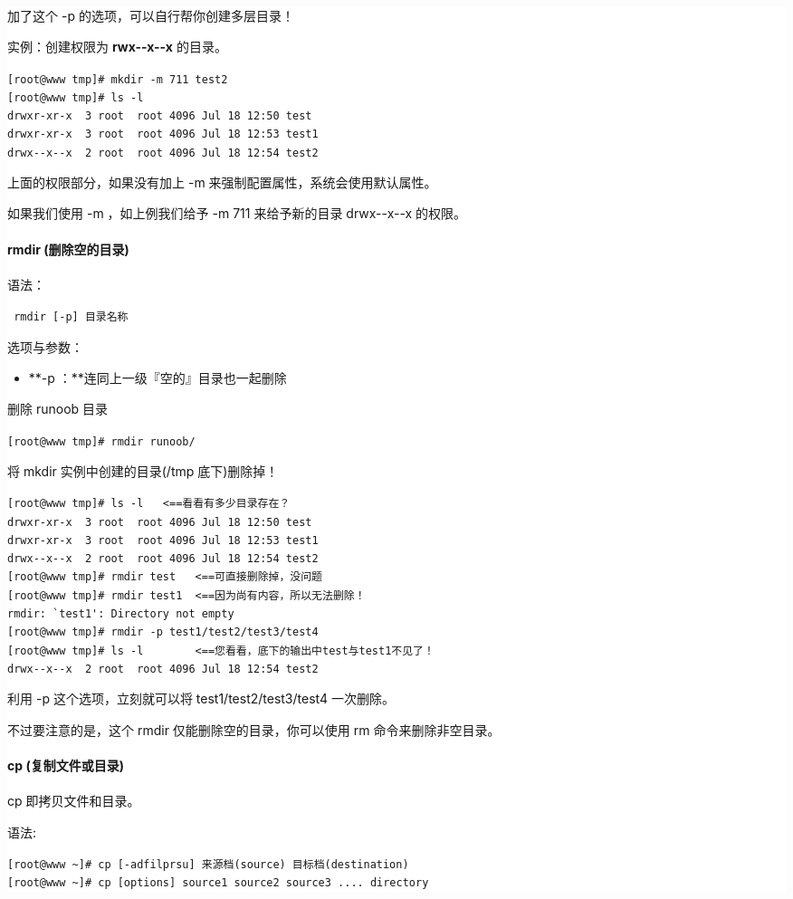加了这个 -p 的选项，可以自行帮你创建多层目录！

实例：创建权限为 **rwx--x--x** 的目录。

```
[root@www tmp]# mkdir -m 711 test2
[root@www tmp]# ls -l
drwxr-xr-x  3 root  root 4096 Jul 18 12:50 test
drwxr-xr-x  3 root  root 4096 Jul 18 12:53 test1
drwx--x--x  2 root  root 4096 Jul 18 12:54 test2
```

上面的权限部分，如果没有加上 -m 来强制配置属性，系统会使用默认属性。

如果我们使用 -m ，如上例我们给予 -m 711 来给予新的目录 drwx--x--x 的权限。

#### rmdir (删除空的目录)

语法：

```
 rmdir [-p] 目录名称
```

选项与参数：

- **-p ：**连同上一级『空的』目录也一起删除

删除 runoob 目录

```
[root@www tmp]# rmdir runoob/
```

将 mkdir 实例中创建的目录(/tmp 底下)删除掉！

```shell
[root@www tmp]# ls -l   <==看看有多少目录存在？
drwxr-xr-x  3 root  root 4096 Jul 18 12:50 test
drwxr-xr-x  3 root  root 4096 Jul 18 12:53 test1
drwx--x--x  2 root  root 4096 Jul 18 12:54 test2
[root@www tmp]# rmdir test   <==可直接删除掉，没问题
[root@www tmp]# rmdir test1  <==因为尚有内容，所以无法删除！
rmdir: `test1': Directory not empty
[root@www tmp]# rmdir -p test1/test2/test3/test4
[root@www tmp]# ls -l        <==您看看，底下的输出中test与test1不见了！
drwx--x--x  2 root  root 4096 Jul 18 12:54 test2
```

利用 -p 这个选项，立刻就可以将 test1/test2/test3/test4 一次删除。

不过要注意的是，这个 rmdir 仅能删除空的目录，你可以使用 rm 命令来删除非空目录。

#### cp (复制文件或目录)

cp 即拷贝文件和目录。

语法:

```
[root@www ~]# cp [-adfilprsu] 来源档(source) 目标档(destination)
[root@www ~]# cp [options] source1 source2 source3 .... directory
```
